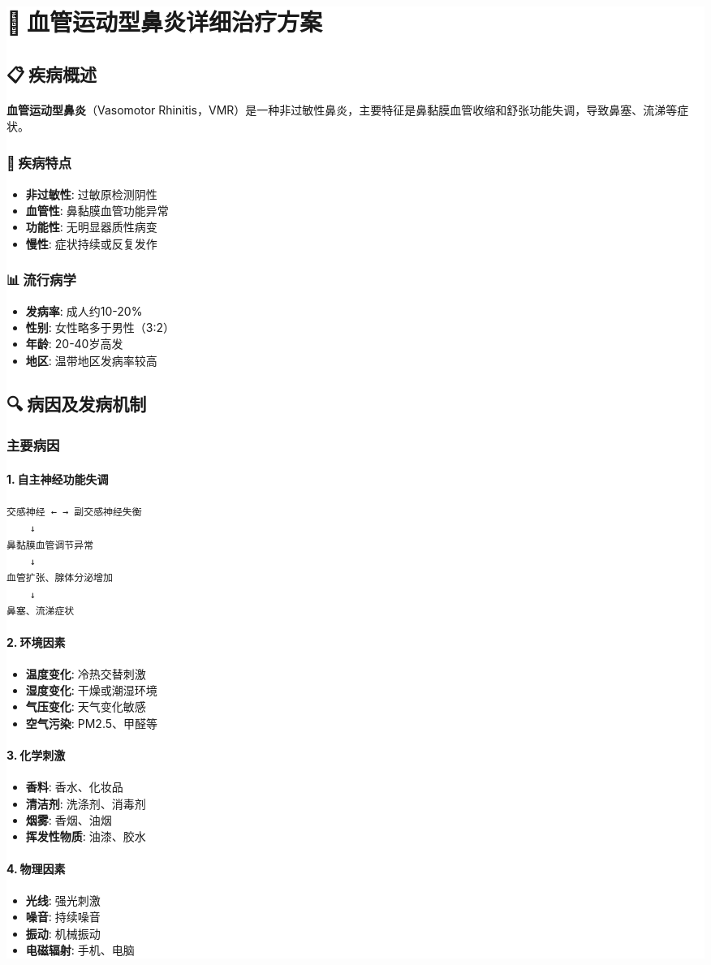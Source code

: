 # 🌿 血管运动型鼻炎详细治疗方案

## 📋 疾病概述

**血管运动型鼻炎**（Vasomotor Rhinitis，VMR）是一种非过敏性鼻炎，主要特征是鼻黏膜血管收缩和舒张功能失调，导致鼻塞、流涕等症状。

### 🎯 疾病特点
- **非过敏性**: 过敏原检测阴性
- **血管性**: 鼻黏膜血管功能异常
- **功能性**: 无明显器质性病变
- **慢性**: 症状持续或反复发作

### 📊 流行病学
- **发病率**: 成人约10-20%
- **性别**: 女性略多于男性（3:2）
- **年龄**: 20-40岁高发
- **地区**: 温带地区发病率较高

## 🔍 病因及发病机制

### 主要病因

#### 1. **自主神经功能失调**
```
交感神经 ← → 副交感神经失衡
    ↓
鼻黏膜血管调节异常
    ↓
血管扩张、腺体分泌增加
    ↓
鼻塞、流涕症状
```

#### 2. **环境因素**
- **温度变化**: 冷热交替刺激
- **湿度变化**: 干燥或潮湿环境
- **气压变化**: 天气变化敏感
- **空气污染**: PM2.5、甲醛等

#### 3. **化学刺激**
- **香料**: 香水、化妆品
- **清洁剂**: 洗涤剂、消毒剂
- **烟雾**: 香烟、油烟
- **挥发性物质**: 油漆、胶水

#### 4. **物理因素**
- **光线**: 强光刺激
- **噪音**: 持续噪音
- **振动**: 机械振动
- **电磁辐射**: 手机、电脑
